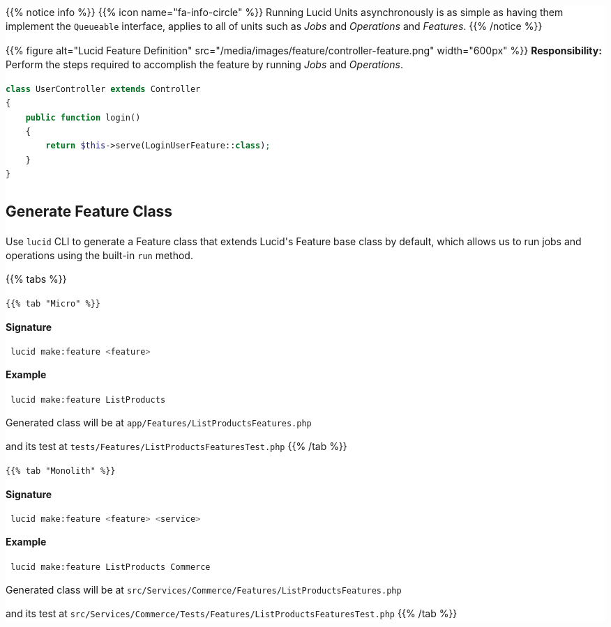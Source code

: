 {{% notice info %}}
{{% icon name="fa-info-circle" %}}&nbsp;Running Lucid Units asynchronously is as simple as having them implement the `Queueable` interface, applies to all of
units such as *Jobs* and *Operations* and *Features*.
{{% /notice %}}

{{% figure alt="Lucid Feature Definition" src="/media/images/feature/controller-feature.png" width="600px" %}}
**Responsibility:** Perform the steps required to accomplish the feature by running *Jobs* and *Operations*.

```php
class UserController extends Controller
{
    public function login()
    {
        return $this->serve(LoginUserFeature::class);
    }
}
```

## Generate Feature Class
Use `lucid` CLI to generate a Feature class that extends Lucid's Feature base class by default, which allows us to run jobs and operations using the built-in `run` method.


{{% tabs %}}

    {{% tab "Micro" %}}
**Signature**
```bash
 lucid make:feature <feature>
```

**Example**
```bash
 lucid make:feature ListProducts
```
Generated class will be at `app/Features/ListProductsFeatures.php`

and its test at `tests/Features/ListProductsFeaturesTest.php`
    {{% /tab %}}


    {{% tab "Monolith" %}}
**Signature**
```bash
 lucid make:feature <feature> <service>
```

**Example**
```bash
 lucid make:feature ListProducts Commerce
```
Generated class will be at `src/Services/Commerce/Features/ListProductsFeatures.php`

and its test at `src/Services/Commerce/Tests/Features/ListProductsFeaturesTest.php`
    {{% /tab %}}
